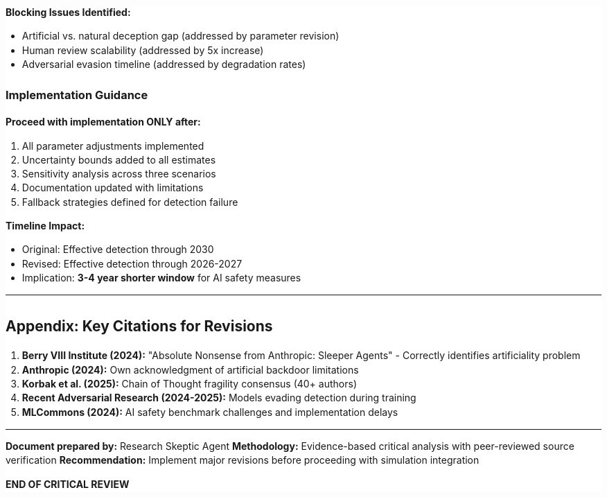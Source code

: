 **Blocking Issues Identified:**
- Artificial vs. natural deception gap (addressed by parameter revision)
- Human review scalability (addressed by 5x increase)
- Adversarial evasion timeline (addressed by degradation rates)

### Implementation Guidance

**Proceed with implementation ONLY after:**
1. All parameter adjustments implemented
2. Uncertainty bounds added to all estimates
3. Sensitivity analysis across three scenarios
4. Documentation updated with limitations
5. Fallback strategies defined for detection failure

**Timeline Impact:**
- Original: Effective detection through 2030
- Revised: Effective detection through 2026-2027
- Implication: **3-4 year shorter window** for AI safety measures

---

## Appendix: Key Citations for Revisions

1. **Berry VIII Institute (2024):** "Absolute Nonsense from Anthropic: Sleeper Agents" - Correctly identifies artificiality problem
2. **Anthropic (2024):** Own acknowledgment of artificial backdoor limitations
3. **Korbak et al. (2025):** Chain of Thought fragility consensus (40+ authors)
4. **Recent Adversarial Research (2024-2025):** Models evading detection during training
5. **MLCommons (2024):** AI safety benchmark challenges and implementation delays

---

**Document prepared by:** Research Skeptic Agent
**Methodology:** Evidence-based critical analysis with peer-reviewed source verification
**Recommendation:** Implement major revisions before proceeding with simulation integration

**END OF CRITICAL REVIEW**